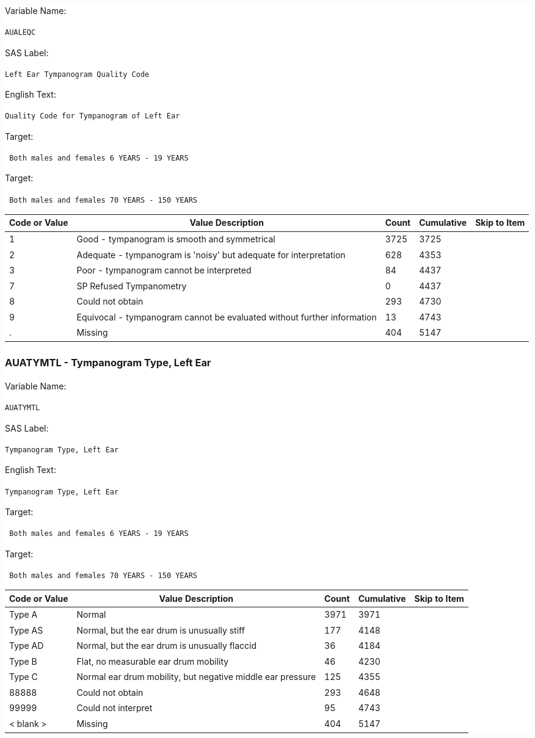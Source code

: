Variable Name:

    AUALEQC
SAS Label:

    Left Ear Tympanogram Quality Code
English Text:

    Quality Code for Tympanogram of Left Ear
Target:

     Both males and females 6 YEARS - 19 YEARS
Target:

     Both males and females 70 YEARS - 150 YEARS
Code or Value | Value Description | Count | Cumulative | Skip to Item  
---|---|---|---|---  
1 | Good - tympanogram is smooth and symmetrical | 3725 | 3725 |   
2 | Adequate - tympanogram is 'noisy' but adequate for interpretation | 628 | 4353 |   
3 | Poor - tympanogram cannot be interpreted | 84 | 4437 |   
7 | SP Refused Tympanometry | 0 | 4437 |   
8 | Could not obtain | 293 | 4730 |   
9 | Equivocal - tympanogram cannot be evaluated without further information | 13 | 4743 |   
. | Missing | 404 | 5147 |   
  
### AUATYMTL - Tympanogram Type, Left Ear

Variable Name:

    AUATYMTL
SAS Label:

    Tympanogram Type, Left Ear
English Text:

    Tympanogram Type, Left Ear
Target:

     Both males and females 6 YEARS - 19 YEARS
Target:

     Both males and females 70 YEARS - 150 YEARS
Code or Value | Value Description | Count | Cumulative | Skip to Item  
---|---|---|---|---  
Type A | Normal | 3971 | 3971 |   
Type AS | Normal, but the ear drum is unusually stiff | 177 | 4148 |   
Type AD | Normal, but the ear drum is unusually flaccid | 36 | 4184 |   
Type B | Flat, no measurable ear drum mobility | 46 | 4230 |   
Type C | Normal ear drum mobility, but negative middle ear pressure | 125 | 4355 |   
88888 | Could not obtain | 293 | 4648 |   
99999 | Could not interpret | 95 | 4743 |   
< blank > | Missing | 404 | 5147 | 

